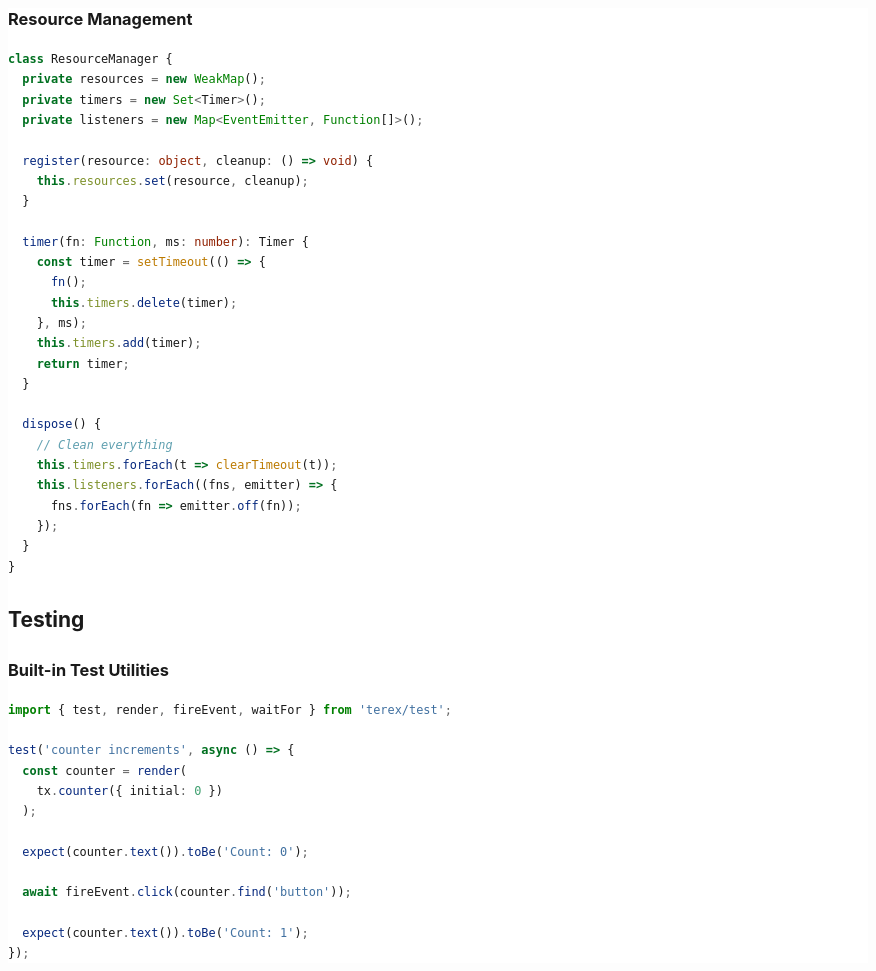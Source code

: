 ```typescript
```

### Resource Management

```typescript
class ResourceManager {
  private resources = new WeakMap();
  private timers = new Set<Timer>();
  private listeners = new Map<EventEmitter, Function[]>();
  
  register(resource: object, cleanup: () => void) {
    this.resources.set(resource, cleanup);
  }
  
  timer(fn: Function, ms: number): Timer {
    const timer = setTimeout(() => {
      fn();
      this.timers.delete(timer);
    }, ms);
    this.timers.add(timer);
    return timer;
  }
  
  dispose() {
    // Clean everything
    this.timers.forEach(t => clearTimeout(t));
    this.listeners.forEach((fns, emitter) => {
      fns.forEach(fn => emitter.off(fn));
    });
  }
}
```

## Testing

### Built-in Test Utilities

```typescript
import { test, render, fireEvent, waitFor } from 'terex/test';

test('counter increments', async () => {
  const counter = render(
    tx.counter({ initial: 0 })
  );
  
  expect(counter.text()).toBe('Count: 0');
  
  await fireEvent.click(counter.find('button'));
  
  expect(counter.text()).toBe('Count: 1');
});
```
